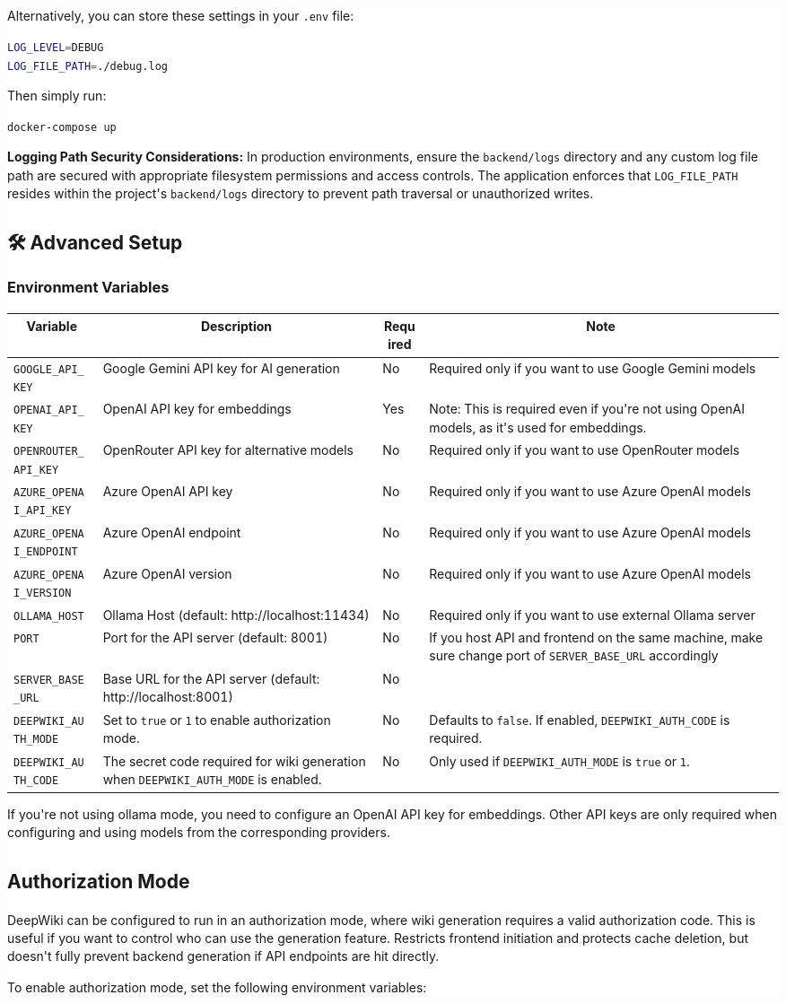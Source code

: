 Alternatively, you can store these settings in your `.env` file:

```bash
LOG_LEVEL=DEBUG
LOG_FILE_PATH=./debug.log
```
Then simply run:

```bash
docker-compose up
```

**Logging Path Security Considerations:** In production environments, ensure the `backend/logs` directory and any custom log file path are secured with appropriate filesystem permissions and access controls. The application enforces that `LOG_FILE_PATH` resides within the project's `backend/logs` directory to prevent path traversal or unauthorized writes.

## 🛠️ Advanced Setup

### Environment Variables

| Variable             | Description                                                  | Required | Note                                                                                                     |
|----------------------|--------------------------------------------------------------|----------|----------------------------------------------------------------------------------------------------------|
| `GOOGLE_API_KEY`     | Google Gemini API key for AI generation                      | No | Required only if you want to use Google Gemini models                                                    
| `OPENAI_API_KEY`     | OpenAI API key for embeddings                                | Yes | Note: This is required even if you're not using OpenAI models, as it's used for embeddings.              |
| `OPENROUTER_API_KEY` | OpenRouter API key for alternative models                    | No | Required only if you want to use OpenRouter models                                                       |
| `AZURE_OPENAI_API_KEY` | Azure OpenAI API key                    | No | Required only if you want to use Azure OpenAI models                                                       |
| `AZURE_OPENAI_ENDPOINT` | Azure OpenAI endpoint                    | No | Required only if you want to use Azure OpenAI models                                                       |
| `AZURE_OPENAI_VERSION` | Azure OpenAI version                     | No | Required only if you want to use Azure OpenAI models                                                       |
| `OLLAMA_HOST`        | Ollama Host (default: http://localhost:11434)                | No | Required only if you want to use external Ollama server                                                  |
| `PORT`               | Port for the API server (default: 8001)                      | No | If you host API and frontend on the same machine, make sure change port of `SERVER_BASE_URL` accordingly |
| `SERVER_BASE_URL`    | Base URL for the API server (default: http://localhost:8001) | No |
| `DEEPWIKI_AUTH_MODE` | Set to `true` or `1` to enable authorization mode. | No | Defaults to `false`. If enabled, `DEEPWIKI_AUTH_CODE` is required. |
| `DEEPWIKI_AUTH_CODE` | The secret code required for wiki generation when `DEEPWIKI_AUTH_MODE` is enabled. | No | Only used if `DEEPWIKI_AUTH_MODE` is `true` or `1`. |

If you're not using ollama mode, you need to configure an OpenAI API key for embeddings. Other API keys are only required when configuring and using models from the corresponding providers.

## Authorization Mode

DeepWiki can be configured to run in an authorization mode, where wiki generation requires a valid authorization code. This is useful if you want to control who can use the generation feature.
Restricts frontend initiation and protects cache deletion, but doesn't fully prevent backend generation if API endpoints are hit directly.

To enable authorization mode, set the following environment variables:
